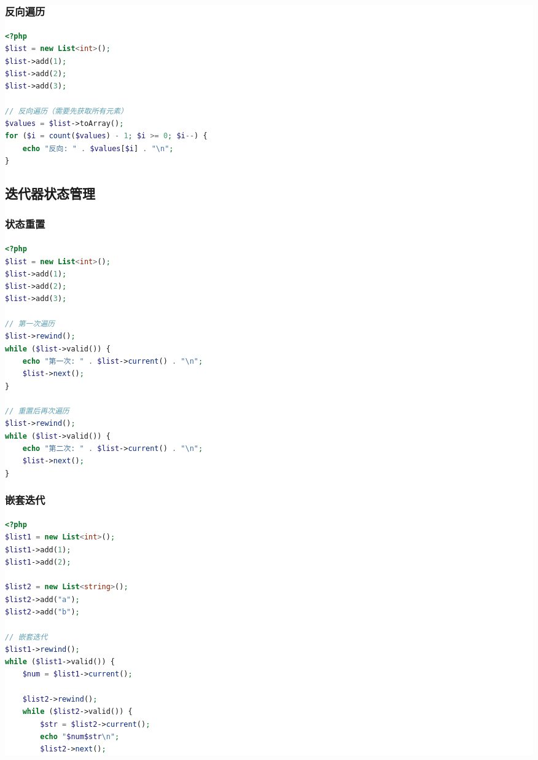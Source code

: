 ### 反向遍历

```php
<?php
$list = new List<int>();
$list->add(1);
$list->add(2);
$list->add(3);

// 反向遍历（需要先获取所有元素）
$values = $list->toArray();
for ($i = count($values) - 1; $i >= 0; $i--) {
    echo "反向: " . $values[$i] . "\n";
}
```

## 迭代器状态管理

### 状态重置

```php
<?php
$list = new List<int>();
$list->add(1);
$list->add(2);
$list->add(3);

// 第一次遍历
$list->rewind();
while ($list->valid()) {
    echo "第一次: " . $list->current() . "\n";
    $list->next();
}

// 重置后再次遍历
$list->rewind();
while ($list->valid()) {
    echo "第二次: " . $list->current() . "\n";
    $list->next();
}
```

### 嵌套迭代

```php
<?php
$list1 = new List<int>();
$list1->add(1);
$list1->add(2);

$list2 = new List<string>();
$list2->add("a");
$list2->add("b");

// 嵌套迭代
$list1->rewind();
while ($list1->valid()) {
    $num = $list1->current();

    $list2->rewind();
    while ($list2->valid()) {
        $str = $list2->current();
        echo "$num$str\n";
        $list2->next();
```